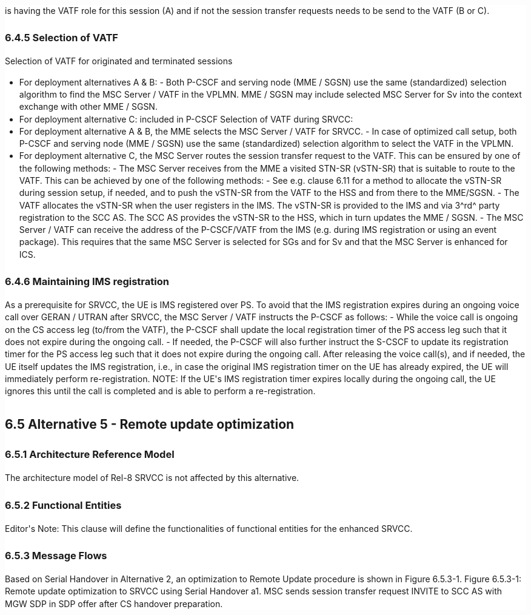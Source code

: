 is having the VATF role for this session (A) and if not the session transfer
requests needs to be send to the VATF (B or C).
### 6.4.5 Selection of VATF
Selection of VATF for originated and terminated sessions
  * For deployment alternatives A & B:
\- Both P-CSCF and serving node (MME / SGSN) use the same (standardized)
selection algorithm to find the MSC Server / VATF in the VPLMN. MME / SGSN may
include selected MSC Server for Sv into the context exchange with other MME /
SGSN.
  * For deployment alternative C: included in P-CSCF
Selection of VATF during SRVCC:
  * For deployment alternative A & B, the MME selects the MSC Server / VATF for SRVCC.
\- In case of optimized call setup, both P-CSCF and serving node (MME / SGSN)
use the same (standardized) selection algorithm to select the VATF in the
VPLMN.
  * For deployment alternative C, the MSC Server routes the session transfer request to the VATF. This can be ensured by one of the following methods:
\- The MSC Server receives from the MME a visited STN-SR (vSTN-SR) that is
suitable to route to the VATF. This can be achieved by one of the following
methods:
\- See e.g. clause 6.11 for a method to allocate the vSTN-SR during session
setup, if needed, and to push the vSTN-SR from the VATF to the HSS and from
there to the MME/SGSN.
\- The VATF allocates the vSTN-SR when the user registers in the IMS. The
vSTN-SR is provided to the IMS and via 3^rd^ party registration to the SCC AS.
The SCC AS provides the vSTN-SR to the HSS, which in turn updates the MME /
SGSN.
\- The MSC Server / VATF can receive the address of the P-CSCF/VATF from the
IMS (e.g. during IMS registration or using an event package). This requires
that the same MSC Server is selected for SGs and for Sv and that the MSC
Server is enhanced for ICS.
### 6.4.6 Maintaining IMS registration
As a prerequisite for SRVCC, the UE is IMS registered over PS. To avoid that
the IMS registration expires during an ongoing voice call over GERAN / UTRAN
after SRVCC, the MSC Server / VATF instructs the P-CSCF as follows:
\- While the voice call is ongoing on the CS access leg (to/from the VATF),
the P-CSCF shall update the local registration timer of the PS access leg such
that it does not expire during the ongoing call.
\- If needed, the P-CSCF will also further instruct the S-CSCF to update its
registration timer for the PS access leg such that it does not expire during
the ongoing call.
After releasing the voice call(s), and if needed, the UE itself updates the
IMS registration, i.e., in case the original IMS registration timer on the UE
has already expired, the UE will immediately perform re-registration.
NOTE: If the UE\'s IMS registration timer expires locally during the ongoing
call, the UE ignores this until the call is completed and is able to perform a
re-registration.
## 6.5 Alternative 5 - Remote update optimization
### 6.5.1 Architecture Reference Model
The architecture model of Rel-8 SRVCC is not affected by this alternative.
### 6.5.2 Functional Entities
Editor\'s Note: This clause will define the functionalities of functional
entities for the enhanced SRVCC.
### 6.5.3 Message Flows
Based on Serial Handover in Alternative 2, an optimization to Remote Update
procedure is shown in Figure 6.5.3-1.
Figure 6.5.3-1: Remote update optimization to SRVCC using Serial Handover
a1. MSC sends session transfer request INVITE to SCC AS with MGW SDP in SDP
offer after CS handover preparation.
